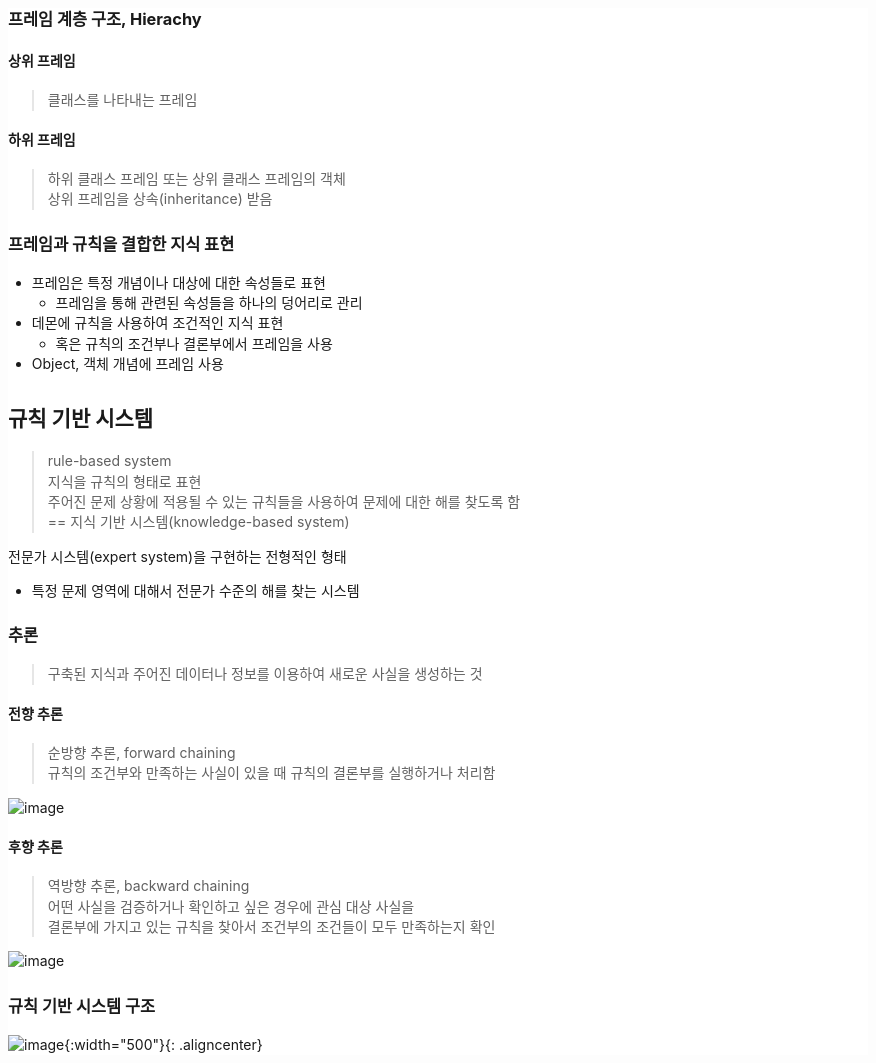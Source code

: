 ### 프레임 계층 구조, Hierachy

#### 상위 프레임     

> 클래스를 나타내는 프레임      

#### 하위 프레임        

> 하위 클래스 프레임 또는 상위 클래스 프레임의 객체        
> 상위 프레임을 <blue>상속</blue>(inheritance) 받음


### 프레임과 규칙을 결합한 지식 표현    

- 프레임은 특정 개념이나 대상에 대한 속성들로 표현
    - 프레임을 통해 관련된 속성들을 하나의 덩어리로 관리        
- 데몬에 규칙을 사용하여 조건적인 지식 표현                         
    - 혹은 규칙의 조건부나 결론부에서 프레임을 사용                    
- Object, 객체 개념에 프레임 사용                     


## 규칙 기반 시스템

> rule-based system            
> 지식을 규칙의 형태로 표현        
> 주어진 문제 상황에 적용될 수 있는 규칙들을 사용하여 문제에 대한 해를 찾도록 함        
> == 지식 기반 시스템(knowledge-based system)

전문가 시스템(expert system)을 구현하는 전형적인 형태         
 - 특정 문제 영역에 대해서 전문가 수준의 해를 찾는 시스템      

### 추론

> 구축된 <blue>지식</blue>과 <blue>주어진 데이터</blue>나 <blue>정보</blue>를 이용하여 <red>새로운 사실을 생성</red>하는 것              

#### 전향 추론

> 순방향 추론, forward chaining             
> 규칙의 조건부와 만족하는 사실이 있을 때 규칙의 결론부를 실행하거나 처리함    

![image](https://user-images.githubusercontent.com/32366711/134920153-9ffe5f05-9f92-40c6-b436-d3ca07e84869.png)


#### 후향 추론

> 역방향 추론, backward chaining           
> 어떤 사실을 검증하거나 확인하고 싶은 경우에 관심 대상 사실을             
> 결론부에 가지고 있는 규칙을 찾아서 조건부의 조건들이 모두 만족하는지 확인         

![image](https://user-images.githubusercontent.com/32366711/134920207-6c873b95-878a-43d9-9ad2-828cd6d711df.png)


### 규칙 기반 시스템 구조

![image](https://user-images.githubusercontent.com/32366711/134921167-5198643a-0b50-4b70-923f-efab0e6e9f60.png){:width="500"}{: .aligncenter}
